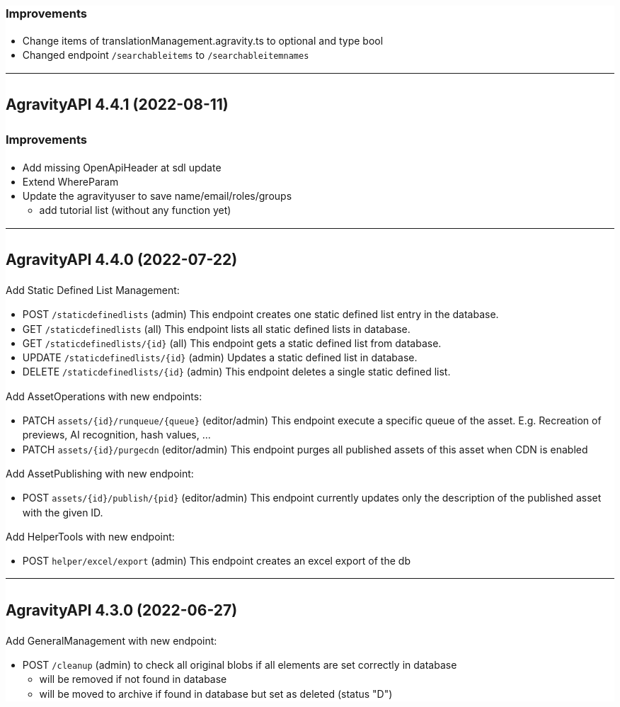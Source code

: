 ### Improvements

-   Change items of translationManagement.agravity.ts to optional and type bool
-   Changed endpoint `/searchableitems` to `/searchableitemnames`

---

## AgravityAPI 4.4.1 (2022-08-11)

### Improvements

-   Add missing OpenApiHeader at sdl update
-   Extend WhereParam
-   Update the agravityuser to save name/email/roles/groups
    -   add tutorial list (without any function yet)

---

## AgravityAPI 4.4.0 (2022-07-22)

Add Static Defined List Management:

-   POST `/staticdefinedlists` (admin) This endpoint creates one static defined list entry in the database.
-   GET `/staticdefinedlists` (all) This endpoint lists all static defined lists in database.
-   GET `/staticdefinedlists/{id}` (all) This endpoint gets a static defined list from database.
-   UPDATE `/staticdefinedlists/{id}` (admin) Updates a static defined list in database.
-   DELETE `/staticdefinedlists/{id}` (admin) This endpoint deletes a single static defined list.

Add AssetOperations with new endpoints:

-   PATCH `assets/{id}/runqueue/{queue}` (editor/admin) This endpoint execute a specific queue of the asset. E.g. Recreation of previews, AI recognition, hash values, ...
-   PATCH `assets/{id}/purgecdn` (editor/admin) This endpoint purges all published assets of this asset when CDN is enabled

Add AssetPublishing with new endpoint:

-   POST `assets/{id}/publish/{pid}` (editor/admin) This endpoint currently updates only the description of the published asset with the given ID.

Add HelperTools with new endpoint:

-   POST `helper/excel/export` (admin) This endpoint creates an excel export of the db

---

## AgravityAPI 4.3.0 (2022-06-27)

Add GeneralManagement with new endpoint:

-   POST `/cleanup` (admin) to check all original blobs if all elements are set correctly in database
    -   will be removed if not found in database
    -   will be moved to archive if found in database but set as deleted (status "D")
